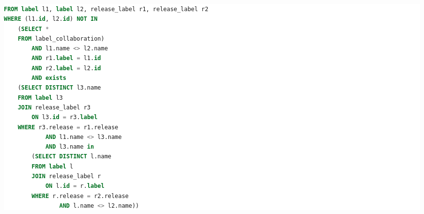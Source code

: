 ```SQL
FROM label l1, label l2, release_label r1, release_label r2
WHERE (l1.id, l2.id) NOT IN 
    (SELECT *
    FROM label_collaboration)
        AND l1.name <> l2.name
        AND r1.label = l1.id
        AND r2.label = l2.id
        AND exists
    (SELECT DISTINCT l3.name
    FROM label l3
    JOIN release_label r3
        ON l3.id = r3.label
    WHERE r3.release = r1.release
            AND l1.name <> l3.name
            AND l3.name in
        (SELECT DISTINCT l.name
        FROM label l
        JOIN release_label r
            ON l.id = r.label
        WHERE r.release = r2.release
                AND l.name <> l2.name))
```
